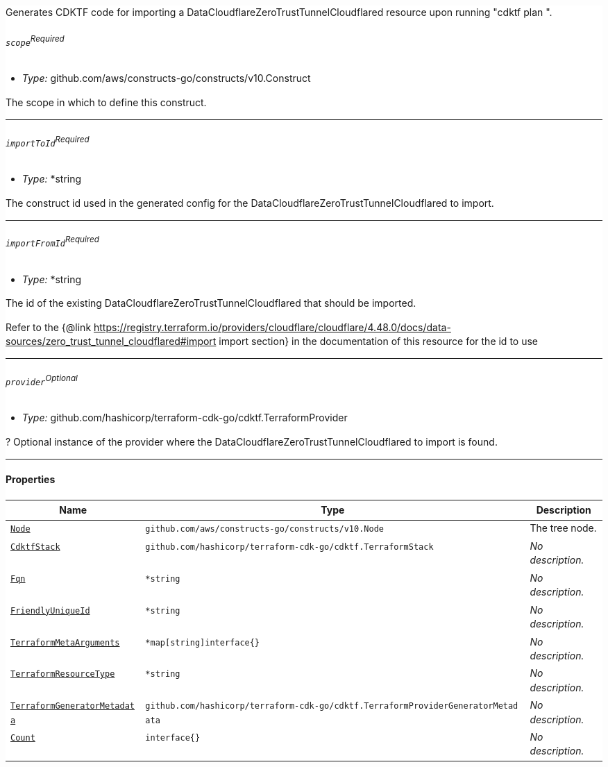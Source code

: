 Generates CDKTF code for importing a DataCloudflareZeroTrustTunnelCloudflared resource upon running "cdktf plan <stack-name>".

###### `scope`<sup>Required</sup> <a name="scope" id="@cdktf/provider-cloudflare.dataCloudflareZeroTrustTunnelCloudflared.DataCloudflareZeroTrustTunnelCloudflared.generateConfigForImport.parameter.scope"></a>

- *Type:* github.com/aws/constructs-go/constructs/v10.Construct

The scope in which to define this construct.

---

###### `importToId`<sup>Required</sup> <a name="importToId" id="@cdktf/provider-cloudflare.dataCloudflareZeroTrustTunnelCloudflared.DataCloudflareZeroTrustTunnelCloudflared.generateConfigForImport.parameter.importToId"></a>

- *Type:* *string

The construct id used in the generated config for the DataCloudflareZeroTrustTunnelCloudflared to import.

---

###### `importFromId`<sup>Required</sup> <a name="importFromId" id="@cdktf/provider-cloudflare.dataCloudflareZeroTrustTunnelCloudflared.DataCloudflareZeroTrustTunnelCloudflared.generateConfigForImport.parameter.importFromId"></a>

- *Type:* *string

The id of the existing DataCloudflareZeroTrustTunnelCloudflared that should be imported.

Refer to the {@link https://registry.terraform.io/providers/cloudflare/cloudflare/4.48.0/docs/data-sources/zero_trust_tunnel_cloudflared#import import section} in the documentation of this resource for the id to use

---

###### `provider`<sup>Optional</sup> <a name="provider" id="@cdktf/provider-cloudflare.dataCloudflareZeroTrustTunnelCloudflared.DataCloudflareZeroTrustTunnelCloudflared.generateConfigForImport.parameter.provider"></a>

- *Type:* github.com/hashicorp/terraform-cdk-go/cdktf.TerraformProvider

? Optional instance of the provider where the DataCloudflareZeroTrustTunnelCloudflared to import is found.

---

#### Properties <a name="Properties" id="Properties"></a>

| **Name** | **Type** | **Description** |
| --- | --- | --- |
| <code><a href="#@cdktf/provider-cloudflare.dataCloudflareZeroTrustTunnelCloudflared.DataCloudflareZeroTrustTunnelCloudflared.property.node">Node</a></code> | <code>github.com/aws/constructs-go/constructs/v10.Node</code> | The tree node. |
| <code><a href="#@cdktf/provider-cloudflare.dataCloudflareZeroTrustTunnelCloudflared.DataCloudflareZeroTrustTunnelCloudflared.property.cdktfStack">CdktfStack</a></code> | <code>github.com/hashicorp/terraform-cdk-go/cdktf.TerraformStack</code> | *No description.* |
| <code><a href="#@cdktf/provider-cloudflare.dataCloudflareZeroTrustTunnelCloudflared.DataCloudflareZeroTrustTunnelCloudflared.property.fqn">Fqn</a></code> | <code>*string</code> | *No description.* |
| <code><a href="#@cdktf/provider-cloudflare.dataCloudflareZeroTrustTunnelCloudflared.DataCloudflareZeroTrustTunnelCloudflared.property.friendlyUniqueId">FriendlyUniqueId</a></code> | <code>*string</code> | *No description.* |
| <code><a href="#@cdktf/provider-cloudflare.dataCloudflareZeroTrustTunnelCloudflared.DataCloudflareZeroTrustTunnelCloudflared.property.terraformMetaArguments">TerraformMetaArguments</a></code> | <code>*map[string]interface{}</code> | *No description.* |
| <code><a href="#@cdktf/provider-cloudflare.dataCloudflareZeroTrustTunnelCloudflared.DataCloudflareZeroTrustTunnelCloudflared.property.terraformResourceType">TerraformResourceType</a></code> | <code>*string</code> | *No description.* |
| <code><a href="#@cdktf/provider-cloudflare.dataCloudflareZeroTrustTunnelCloudflared.DataCloudflareZeroTrustTunnelCloudflared.property.terraformGeneratorMetadata">TerraformGeneratorMetadata</a></code> | <code>github.com/hashicorp/terraform-cdk-go/cdktf.TerraformProviderGeneratorMetadata</code> | *No description.* |
| <code><a href="#@cdktf/provider-cloudflare.dataCloudflareZeroTrustTunnelCloudflared.DataCloudflareZeroTrustTunnelCloudflared.property.count">Count</a></code> | <code>interface{}</code> | *No description.* |